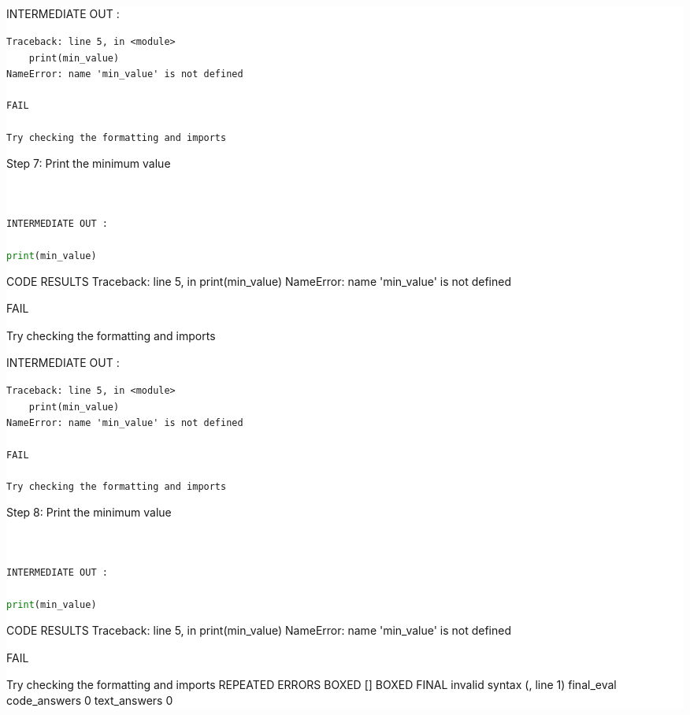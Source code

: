 INTERMEDIATE OUT :
```output
Traceback: line 5, in <module>
    print(min_value)
NameError: name 'min_value' is not defined

FAIL

Try checking the formatting and imports
```

Step 7: Print the minimum value

```python


INTERMEDIATE OUT :

print(min_value)
```

CODE RESULTS Traceback: line 5, in <module>
    print(min_value)
NameError: name 'min_value' is not defined

FAIL

Try checking the formatting and imports

INTERMEDIATE OUT :
```output
Traceback: line 5, in <module>
    print(min_value)
NameError: name 'min_value' is not defined

FAIL

Try checking the formatting and imports
```

Step 8: Print the minimum value

```python


INTERMEDIATE OUT :

print(min_value)
```

CODE RESULTS Traceback: line 5, in <module>
    print(min_value)
NameError: name 'min_value' is not defined

FAIL

Try checking the formatting and imports
REPEATED ERRORS
BOXED []
BOXED FINAL 
invalid syntax (<string>, line 1) final_eval
code_answers 0 text_answers 0
